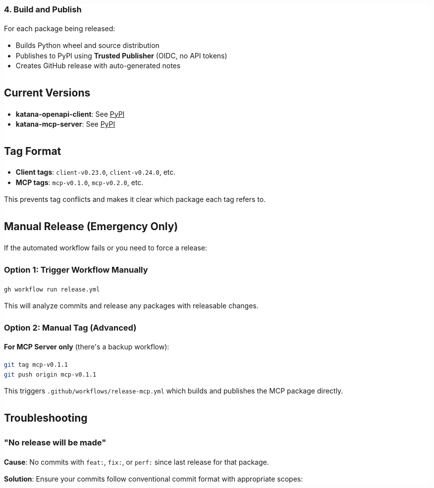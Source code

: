 ### 4. Build and Publish

For each package being released:

- Builds Python wheel and source distribution
- Publishes to PyPI using **Trusted Publisher** (OIDC, no API tokens)
- Creates GitHub release with auto-generated notes

## Current Versions

- **katana-openapi-client**: See [PyPI](https://pypi.org/project/katana-openapi-client/)
- **katana-mcp-server**: See [PyPI](https://pypi.org/project/katana-mcp-server/)

## Tag Format

- **Client tags**: `client-v0.23.0`, `client-v0.24.0`, etc.
- **MCP tags**: `mcp-v0.1.0`, `mcp-v0.2.0`, etc.

This prevents tag conflicts and makes it clear which package each tag refers to.

## Manual Release (Emergency Only)

If the automated workflow fails or you need to force a release:

### Option 1: Trigger Workflow Manually

```bash
gh workflow run release.yml
```

This will analyze commits and release any packages with releasable changes.

### Option 2: Manual Tag (Advanced)

**For MCP Server only** (there's a backup workflow):

```bash
git tag mcp-v0.1.1
git push origin mcp-v0.1.1
```

This triggers `.github/workflows/release-mcp.yml` which builds and publishes the MCP
package directly.

## Troubleshooting

### "No release will be made"

**Cause**: No commits with `feat:`, `fix:`, or `perf:` since last release for that
package.

**Solution**: Ensure your commits follow conventional commit format with appropriate
scopes:
